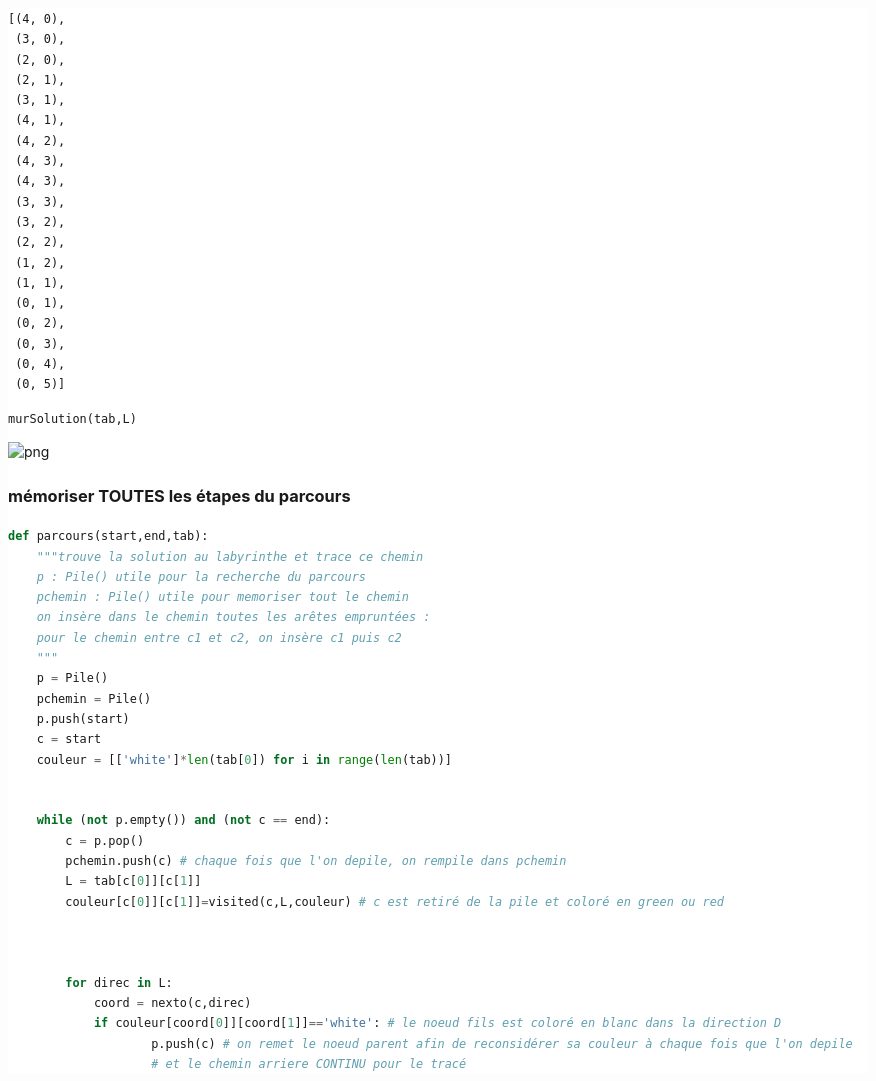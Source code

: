 



    [(4, 0),
     (3, 0),
     (2, 0),
     (2, 1),
     (3, 1),
     (4, 1),
     (4, 2),
     (4, 3),
     (4, 3),
     (3, 3),
     (3, 2),
     (2, 2),
     (1, 2),
     (1, 1),
     (0, 1),
     (0, 2),
     (0, 3),
     (0, 4),
     (0, 5)]




```python
murSolution(tab,L)
```


![png](../images/output_25_0.png)


### mémoriser TOUTES les étapes du parcours


```python
def parcours(start,end,tab):
    """trouve la solution au labyrinthe et trace ce chemin
    p : Pile() utile pour la recherche du parcours
    pchemin : Pile() utile pour memoriser tout le chemin
    on insère dans le chemin toutes les arêtes empruntées : 
    pour le chemin entre c1 et c2, on insère c1 puis c2
    """
    p = Pile()
    pchemin = Pile()
    p.push(start)
    c = start
    couleur = [['white']*len(tab[0]) for i in range(len(tab))]
    
    
    while (not p.empty()) and (not c == end):
        c = p.pop()
        pchemin.push(c) # chaque fois que l'on depile, on rempile dans pchemin
        L = tab[c[0]][c[1]]
        couleur[c[0]][c[1]]=visited(c,L,couleur) # c est retiré de la pile et coloré en green ou red
        
        
            
        for direc in L:
            coord = nexto(c,direc)
            if couleur[coord[0]][coord[1]]=='white': # le noeud fils est coloré en blanc dans la direction D
                    p.push(c) # on remet le noeud parent afin de reconsidérer sa couleur à chaque fois que l'on depile
                    # et le chemin arriere CONTINU pour le tracé
```